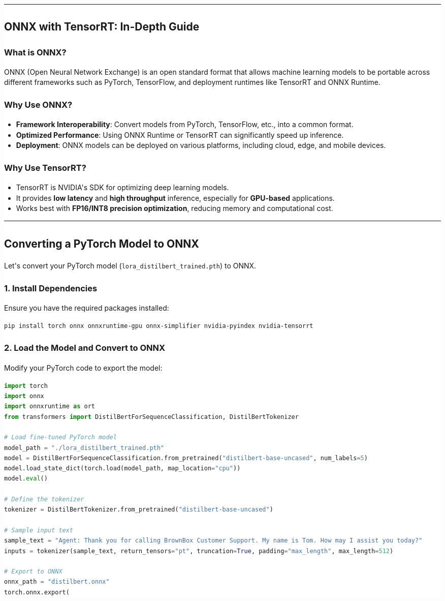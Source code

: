 
---

## **ONNX with TensorRT: In-Depth Guide**

### **What is ONNX?**
ONNX (Open Neural Network Exchange) is an open standard format that allows machine learning models to be portable across different frameworks such as PyTorch, TensorFlow, and deployment runtimes like TensorRT and ONNX Runtime.

### **Why Use ONNX?**
- **Framework Interoperability**: Convert models from PyTorch, TensorFlow, etc., into a common format.
- **Optimized Performance**: Using ONNX Runtime or TensorRT can significantly speed up inference.
- **Deployment**: ONNX models can be deployed on various platforms, including cloud, edge, and mobile devices.

### **Why Use TensorRT?**
- TensorRT is NVIDIA's SDK for optimizing deep learning models.
- It provides **low latency** and **high throughput** inference, especially for **GPU-based** applications.
- Works best with **FP16/INT8 precision optimization**, reducing memory and computational cost.

---

## **Converting a PyTorch Model to ONNX**
Let's convert your PyTorch model (`lora_distilbert_trained.pth`) to ONNX.

### **1. Install Dependencies**
Ensure you have the required packages installed:

```bash
pip install torch onnx onnxruntime-gpu onnx-simplifier nvidia-pyindex nvidia-tensorrt
```

### **2. Load the Model and Convert to ONNX**
Modify your PyTorch code to export the model:

```python
import torch
import onnx
import onnxruntime as ort
from transformers import DistilBertForSequenceClassification, DistilBertTokenizer

# Load fine-tuned PyTorch model
model_path = "./lora_distilbert_trained.pth"
model = DistilBertForSequenceClassification.from_pretrained("distilbert-base-uncased", num_labels=5)
model.load_state_dict(torch.load(model_path, map_location="cpu"))
model.eval()

# Define the tokenizer
tokenizer = DistilBertTokenizer.from_pretrained("distilbert-base-uncased")

# Sample input text
sample_text = "Agent: Thank you for calling BrownBox Customer Support. My name is Tom. How may I assist you today?"
inputs = tokenizer(sample_text, return_tensors="pt", truncation=True, padding="max_length", max_length=512)

# Export to ONNX
onnx_path = "distilbert.onnx"
torch.onnx.export(
```